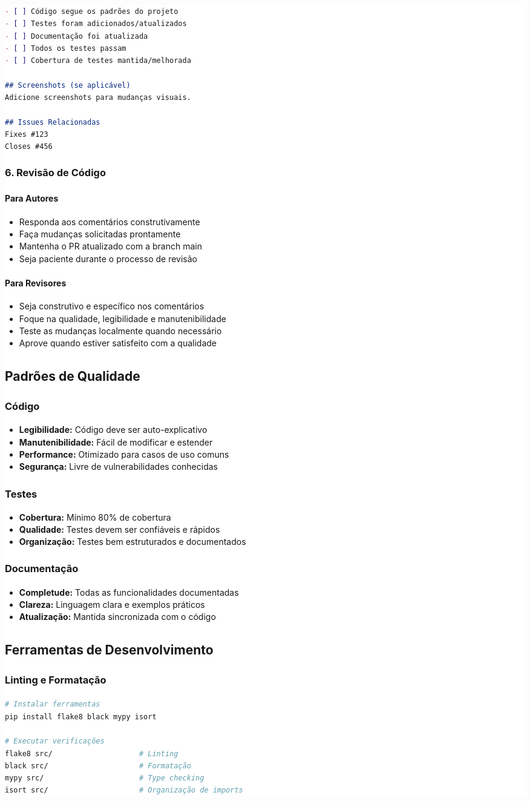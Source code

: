 ```markdown
- [ ] Código segue os padrões do projeto
- [ ] Testes foram adicionados/atualizados
- [ ] Documentação foi atualizada
- [ ] Todos os testes passam
- [ ] Cobertura de testes mantida/melhorada

## Screenshots (se aplicável)
Adicione screenshots para mudanças visuais.

## Issues Relacionadas
Fixes #123
Closes #456
```

### 6. Revisão de Código

#### Para Autores
- Responda aos comentários construtivamente
- Faça mudanças solicitadas prontamente
- Mantenha o PR atualizado com a branch main
- Seja paciente durante o processo de revisão

#### Para Revisores
- Seja construtivo e específico nos comentários
- Foque na qualidade, legibilidade e manutenibilidade
- Teste as mudanças localmente quando necessário
- Aprove quando estiver satisfeito com a qualidade

## Padrões de Qualidade

### Código
- **Legibilidade:** Código deve ser auto-explicativo
- **Manutenibilidade:** Fácil de modificar e estender
- **Performance:** Otimizado para casos de uso comuns
- **Segurança:** Livre de vulnerabilidades conhecidas

### Testes
- **Cobertura:** Mínimo 80% de cobertura
- **Qualidade:** Testes devem ser confiáveis e rápidos
- **Organização:** Testes bem estruturados e documentados

### Documentação
- **Completude:** Todas as funcionalidades documentadas
- **Clareza:** Linguagem clara e exemplos práticos
- **Atualização:** Mantida sincronizada com o código

## Ferramentas de Desenvolvimento

### Linting e Formatação
```bash
# Instalar ferramentas
pip install flake8 black mypy isort

# Executar verificações
flake8 src/                    # Linting
black src/                     # Formatação
mypy src/                      # Type checking
isort src/                     # Organização de imports
```
